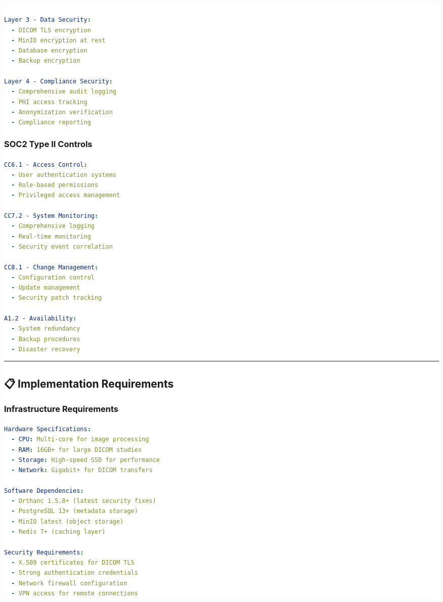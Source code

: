 ```yaml

Layer 3 - Data Security:
  - DICOM TLS encryption
  - MinIO encryption at rest
  - Database encryption
  - Backup encryption

Layer 4 - Compliance Security:
  - Comprehensive audit logging
  - PHI access tracking
  - Anonymization verification
  - Compliance reporting
```

### **SOC2 Type II Controls**
```yaml
CC6.1 - Access Control:
  - User authentication systems
  - Role-based permissions
  - Privileged access management

CC7.2 - System Monitoring:
  - Comprehensive logging
  - Real-time monitoring
  - Security event correlation

CC8.1 - Change Management:
  - Configuration control
  - Update management
  - Security patch tracking

A1.2 - Availability:
  - System redundancy
  - Backup procedures
  - Disaster recovery
```

---

## 📋 Implementation Requirements

### **Infrastructure Requirements**
```yaml
Hardware Specifications:
  - CPU: Multi-core for image processing
  - RAM: 16GB+ for large DICOM studies
  - Storage: High-speed SSD for performance
  - Network: Gigabit+ for DICOM transfers

Software Dependencies:
  - Orthanc 1.5.8+ (latest security fixes)
  - PostgreSQL 13+ (metadata storage)
  - MinIO latest (object storage)
  - Redis 7+ (caching layer)

Security Requirements:
  - X.509 certificates for DICOM TLS
  - Strong authentication credentials
  - Network firewall configuration
  - VPN access for remote connections
```
